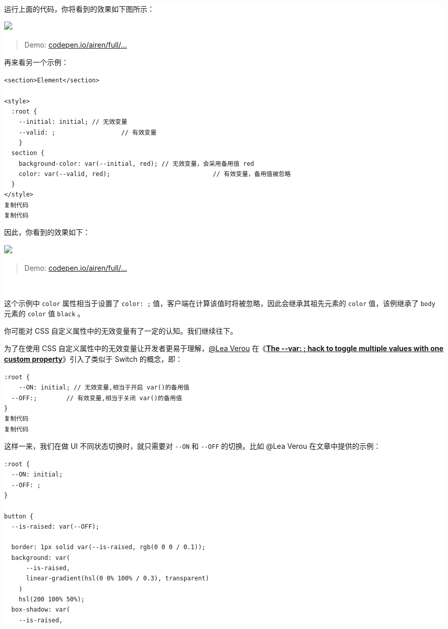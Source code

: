 运行上面的代码，你将看到的效果如下图所示： ​

![](https://p3-juejin.byteimg.com/tos-cn-i-k3u1fbpfcp/a9cdfd75da904c838b5453e916ed6177~tplv-k3u1fbpfcp-zoom-1.image)

> Demo: [codepen.io/airen/full/…](https://codepen.io/airen/full/GRWJGvx)

再来看另一个示例： ​

```
<section>Element</section>

<style>
  :root {
    --initial: initial; // 无效变量
    --valid: ;					// 有效变量
	}
  section {
  	background-color: var(--initial, red); // 无效变量，会采用备用值 red
    color: var(--valid, red);							 //	有效变量，备用值被忽略
  }
</style>  
复制代码
复制代码
```

因此，你看到的效果如下： ​

![](https://p3-juejin.byteimg.com/tos-cn-i-k3u1fbpfcp/bc85ce59d51049c9af57674e17f7be37~tplv-k3u1fbpfcp-zoom-1.image)

> Demo: [codepen.io/airen/full/…](https://codepen.io/airen/full/poeJKpM)

​

这个示例中 `color` 属性相当于设置了 `color: ;` 值，客户端在计算该值时将被忽略，因此会继承其祖先元素的 `color` 值，该例继承了 `body` 元素的 `color` 值 `black` 。 ​

你可能对 CSS 自定义属性中的无效变量有了一定的认知。我们继续往下。 ​

为了在使用 CSS 自定义属性中的无效变量让开发者更易于理解，[@Lea Verou](https://twitter.com/LeaVerou) 在《[**The --var: ; hack to toggle multiple values with one custom property**](https://lea.verou.me/2020/10/the-var-space-hack-to-toggle-multiple-values-with-one-custom-property/)》引入了类似于 Switch 的概念，即： ​

```
:root {
	--ON: initial; // 无效变量,相当于开启 var()的备用值
  --OFF:;        // 有效变量,相当于关闭 var()的备用值
}
复制代码
复制代码
```

这样一来，我们在做 UI 不同状态切换时，就只需要对 `--ON` 和 `--OFF` 的切换。比如 @Lea Verou 在文章中提供的示例：

```
:root {
  --ON: initial;
  --OFF: ;
}

button {
  --is-raised: var(--OFF);
  
  border: 1px solid var(--is-raised, rgb(0 0 0 / 0.1));
  background: var(
      --is-raised,
      linear-gradient(hsl(0 0% 100% / 0.3), transparent)
    )
    hsl(200 100% 50%);
  box-shadow: var(
    --is-raised,
```
